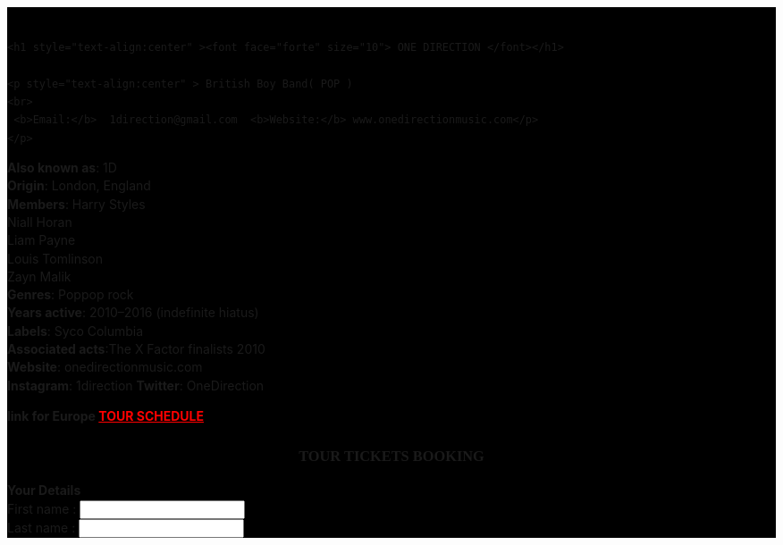 <html>
   <head>
      <title> ONE DIRECTION official Website </title>
      
   </head>
   <body style="background-color:black"; text="white" >
    <br>
   
    <h1 style="text-align:center" ><font face="forte" size="10"> ONE DIRECTION </font></h1>
 
    <p style="text-align:center" > British Boy Band( POP )
    <br>
     <b>Email:</b>  1direction@gmail.com  <b>Website:</b> www.onedirectionmusic.com</p>
    </p>



<div style="background-color:white;" float:center;>
      <p > <iframe  src="1dsrc.html" height="400" width="800" ></iframe>  
  </p> 
    </div>

<p style="text-align:left" font color="white">
<b>Also known as</b>:	1D <br>
<b>Origin</b>:  	London, England <br>
<b>Members</b>:	Harry Styles <br>
                Niall Horan <br>
                Liam Payne <br>
                Louis Tomlinson <br>
                Zayn Malik <br>
<b>Genres</b>: 	Poppop rock <br>
<b>Years active</b>:	2010–2016 (indefinite hiatus) <br>
<b>Labels</b>: 	Syco Columbia <br>
<b>Associated acts</b>:The X Factor finalists 2010 <br>
<b>Website</b>: 	onedirectionmusic.com <br>
<b>Instagram</b>: 1direction
<b>Twitter</b>: OneDirection
</p>


</div> <div style="background-color:white;"  float:left;>
      <p > <iframe  src="about1d.html"  height="400" width=100% ></iframe>     </p> 
    </div>



<p style="text-align:left"> <b>link for Europe </b>
<b><a href="file:///C:/PCPF/HTML/mproj/tourdates.html" style="color:red">TOUR SCHEDULE</a></b>


<div style="background-color:black;" width=50%; float:center;>
      <h3 style="text-align:center"> <font face="forte"> TOUR TICKETS BOOKING </font></h3>
      
 <form> 
   <p font color="white"> <b>Your Details</b>
    <br> 
    First name : <input type = "text" name = "first_name" /> 
    <br> 
    Last name : <input type = "text" name ="last_name" /> 
    <br> </p>

